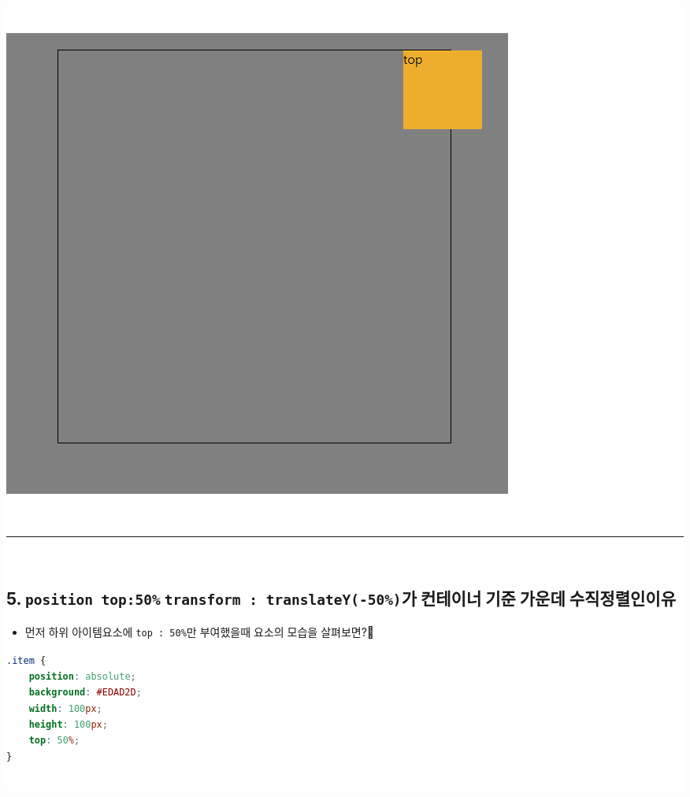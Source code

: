 <br />

  <p><img src='./../assets/css/position/right--.png'/></p>


<br />
<hr />
<br />

## 5. `position top:50%` `transform : translateY(-50%)`가 컨테이너 기준 가운데 수직정렬인이유

- 먼저 하위 아이템요소에 `top : 50%`만 부여했을때 요소의 모습을 살펴보면?🤔

```css
.item {
    position: absolute;
    background: #EDAD2D;
    width: 100px;
    height: 100px;
    top: 50%;
}
```
<br />
